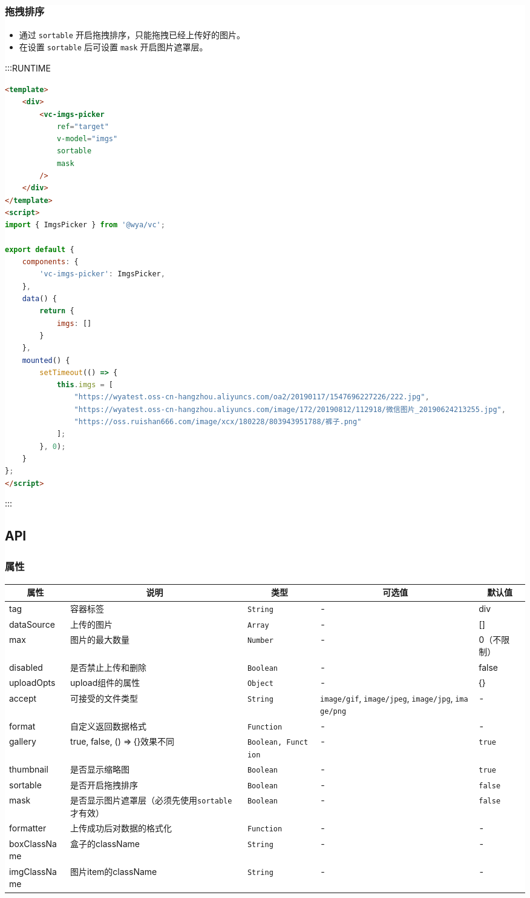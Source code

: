 
### 拖拽排序
- 通过 `sortable` 开启拖拽排序，只能拖拽已经上传好的图片。
- 在设置 `sortable` 后可设置 `mask` 开启图片遮罩层。

:::RUNTIME
```html
<template>
	<div>
		<vc-imgs-picker 
			ref="target"
			v-model="imgs" 
			sortable
			mask
		/>
	</div>
</template>
<script>
import { ImgsPicker } from '@wya/vc';

export default {
	components: {
		'vc-imgs-picker': ImgsPicker,
	},
	data() {
		return {
			imgs: []
		}
	},
	mounted() {
		setTimeout(() => {
			this.imgs = [
				"https://wyatest.oss-cn-hangzhou.aliyuncs.com/oa2/20190117/1547696227226/222.jpg",
				"https://wyatest.oss-cn-hangzhou.aliyuncs.com/image/172/20190812/112918/微信图片_20190624213255.jpg",
				"https://oss.ruishan666.com/image/xcx/180228/803943951788/裤子.png"
			];
		}, 0);
	}
};
</script>
```
:::

## API

### 属性
属性 | 说明 | 类型 | 可选值 | 默认值
---|---|---|---|---
tag | 容器标签 | `String` | - | div
dataSource | 上传的图片 | `Array` | - | []
max | 图片的最大数量 | `Number` | - |0（不限制）
disabled | 是否禁止上传和删除 | `Boolean` | - | false
uploadOpts | upload组件的属性 | `Object` | - | {}
accept | 可接受的文件类型 | `String` | `image/gif`, `image/jpeg`, `image/jpg`, `image/png` | -
format | 自定义返回数据格式 | `Function` | - | -
gallery | true, false, () => {}效果不同 | `Boolean, Function` | - | `true` 
thumbnail | 是否显示缩略图 | `Boolean` | - | `true` 
sortable | 是否开启拖拽排序 | `Boolean` | - | `false` 
mask | 是否显示图片遮罩层（必须先使用`sortable`才有效） | `Boolean` | - | `false` 
formatter | 上传成功后对数据的格式化 | `Function` | - | -
boxClassName | 盒子的className | `String` | - | -
imgClassName | 图片item的className | `String` | - | -